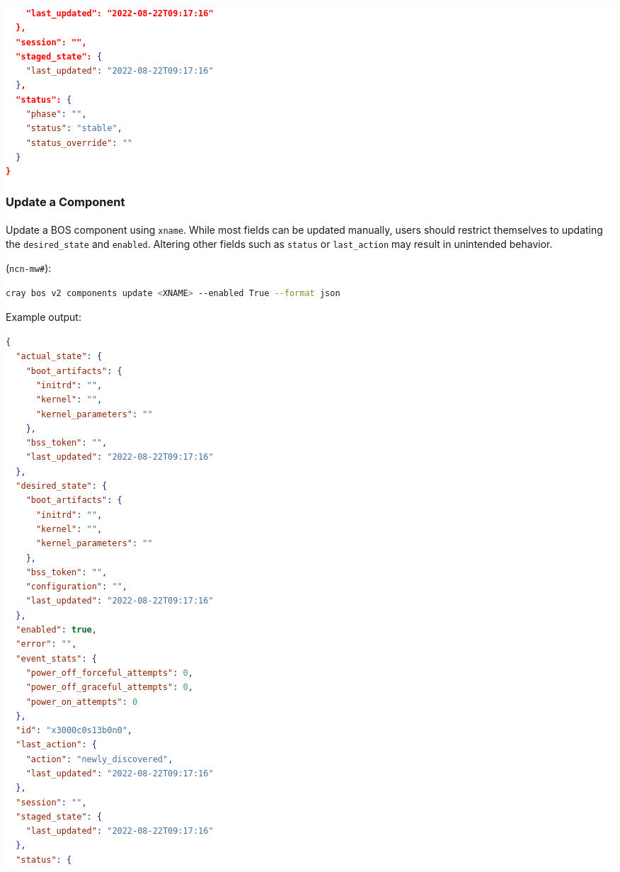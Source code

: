 ```json
    "last_updated": "2022-08-22T09:17:16"
  },
  "session": "",
  "staged_state": {
    "last_updated": "2022-08-22T09:17:16"
  },
  "status": {
    "phase": "",
    "status": "stable",
    "status_override": ""
  }
}
```

### Update a Component

Update a BOS component using `xname`.  While most fields can be updated manually, users should restrict themselves to updating the `desired_state` and `enabled`.  Altering other fields such as `status` or `last_action` may result in unintended behavior.

(`ncn-mw#`):

```bash
cray bos v2 components update <XNAME> --enabled True --format json
```

Example output:

```json
{
  "actual_state": {
    "boot_artifacts": {
      "initrd": "",
      "kernel": "",
      "kernel_parameters": ""
    },
    "bss_token": "",
    "last_updated": "2022-08-22T09:17:16"
  },
  "desired_state": {
    "boot_artifacts": {
      "initrd": "",
      "kernel": "",
      "kernel_parameters": ""
    },
    "bss_token": "",
    "configuration": "",
    "last_updated": "2022-08-22T09:17:16"
  },
  "enabled": true,
  "error": "",
  "event_stats": {
    "power_off_forceful_attempts": 0,
    "power_off_graceful_attempts": 0,
    "power_on_attempts": 0
  },
  "id": "x3000c0s13b0n0",
  "last_action": {
    "action": "newly_discovered",
    "last_updated": "2022-08-22T09:17:16"
  },
  "session": "",
  "staged_state": {
    "last_updated": "2022-08-22T09:17:16"
  },
  "status": {
```